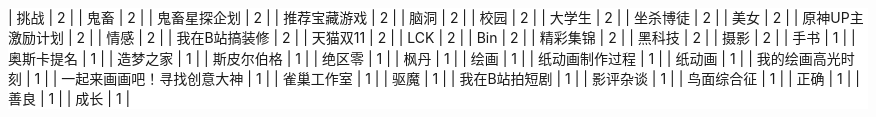 | 挑战 | 2 |
| 鬼畜 | 2 |
| 鬼畜星探企划 | 2 |
| 推荐宝藏游戏 | 2 |
| 脑洞 | 2 |
| 校园 | 2 |
| 大学生 | 2 |
| 坐杀博徒 | 2 |
| 美女 | 2 |
| 原神UP主激励计划 | 2 |
| 情感 | 2 |
| 我在B站搞装修 | 2 |
| 天猫双11 | 2 |
| LCK | 2 |
| Bin | 2 |
| 精彩集锦 | 2 |
| 黑科技 | 2 |
| 摄影 | 2 |
| 手书 | 1 |
| 奥斯卡提名 | 1 |
| 造梦之家 | 1 |
| 斯皮尔伯格 | 1 |
| 绝区零 | 1 |
| 枫丹 | 1 |
| 绘画 | 1 |
| 纸动画制作过程 | 1 |
| 纸动画 | 1 |
| 我的绘画高光时刻 | 1 |
| 一起来画画吧！寻找创意大神 | 1 |
| 雀巢工作室 | 1 |
| 驱魔 | 1 |
| 我在B站拍短剧 | 1 |
| 影评杂谈 | 1 |
| 鸟面综合征 | 1 |
| 正确 | 1 |
| 善良 | 1 |
| 成长 | 1 |